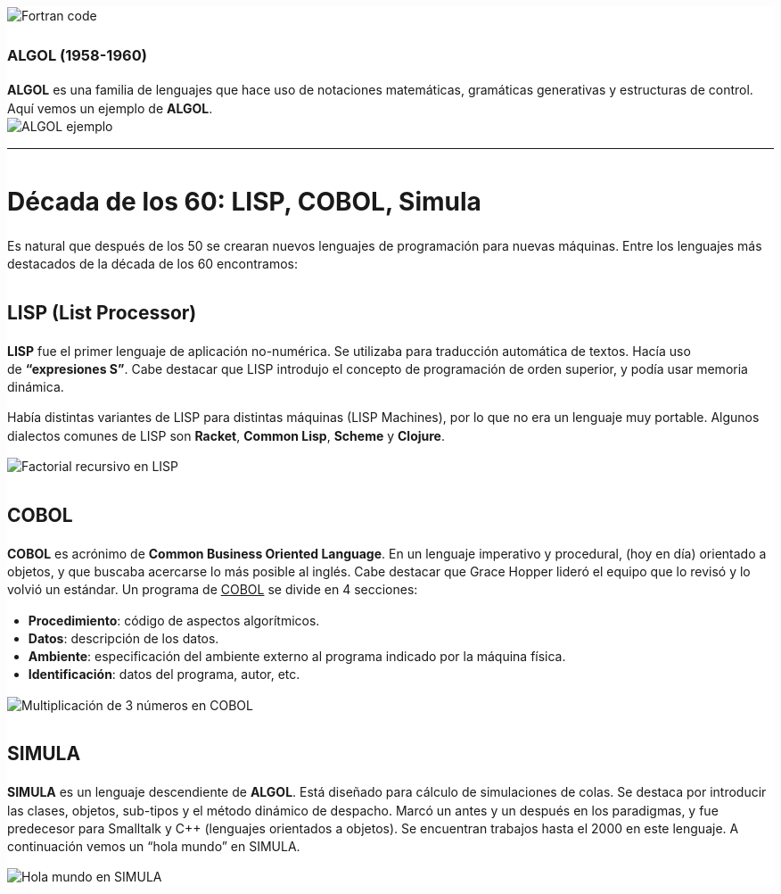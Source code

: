 ![Fortran code](https://static.platzi.com/media/articlases/Images/2022-04-27%20%281%29.png)

### ALGOL (1958-1960)

**ALGOL** es una familia de lenguajes que hace uso de notaciones matemáticas, gramáticas generativas y estructuras de control. Aquí vemos un ejemplo de **ALGOL**.  
![ALGOL ejemplo](https://static.platzi.com/media/articlases/Images/2022-04-27%20%282%29.png)

---
# Década de los 60: LISP, COBOL, Simula
Es natural que después de los 50 se crearan nuevos lenguajes de programación para nuevas máquinas. Entre los lenguajes más destacados de la década de los 60 encontramos:

## LISP (List Processor)

**LISP** fue el primer lenguaje de aplicación no-numérica. Se utilizaba para traducción automática de textos. Hacía uso de **“expresiones S”**. Cabe destacar que LISP introdujo el concepto de programación de orden superior, y podía usar memoria dinámica.

Había distintas variantes de LISP para distintas máquinas (LISP Machines), por lo que no era un lenguaje muy portable. Algunos dialectos comunes de LISP son **Racket**, **Common Lisp**, **Scheme** y **Clojure**.

![Factorial recursivo en LISP](https://static.platzi.com/media/articlases/Images/2022-04-28.png)

## COBOL

**COBOL** es acrónimo de **Common Business Oriented Language**. En un lenguaje imperativo y procedural, (hoy en día) orientado a objetos, y que buscaba acercarse lo más posible al inglés. Cabe destacar que Grace Hopper lideró el equipo que lo revisó y lo volvió un estándar. Un programa de [COBOL](https://platzi.com/cursos/cobol/) se divide en 4 secciones:

- **Procedimiento**: código de aspectos algorítmicos.
- **Datos**: descripción de los datos.
- **Ambiente**: especificación del ambiente externo al programa indicado por la máquina física.
- **Identificación**: datos del programa, autor, etc.

![Multiplicación de 3 números en COBOL](https://static.platzi.com/media/articlases/Images/2022-04-28%20%281%29.png)

## SIMULA

**SIMULA** es un lenguaje descendiente de **ALGOL**. Está diseñado para cálculo de simulaciones de colas. Se destaca por introducir las clases, objetos, sub-tipos y el método dinámico de despacho. Marcó un antes y un después en los paradigmas, y fue predecesor para Smalltalk y C++ (lenguajes orientados a objetos). Se encuentran trabajos hasta el 2000 en este lenguaje. A continuación vemos un “hola mundo” en SIMULA.

![Hola mundo en SIMULA](https://static.platzi.com/media/articlases/Images/2022-04-28%20%282%29%281%29.png)
